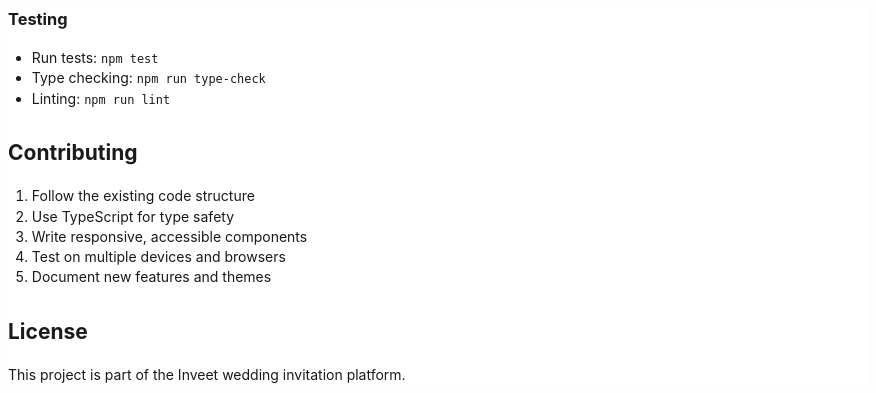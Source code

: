 ### Testing
- Run tests: `npm test`
- Type checking: `npm run type-check`
- Linting: `npm run lint`

## Contributing

1. Follow the existing code structure
2. Use TypeScript for type safety
3. Write responsive, accessible components
4. Test on multiple devices and browsers
5. Document new features and themes

## License

This project is part of the Inveet wedding invitation platform.
